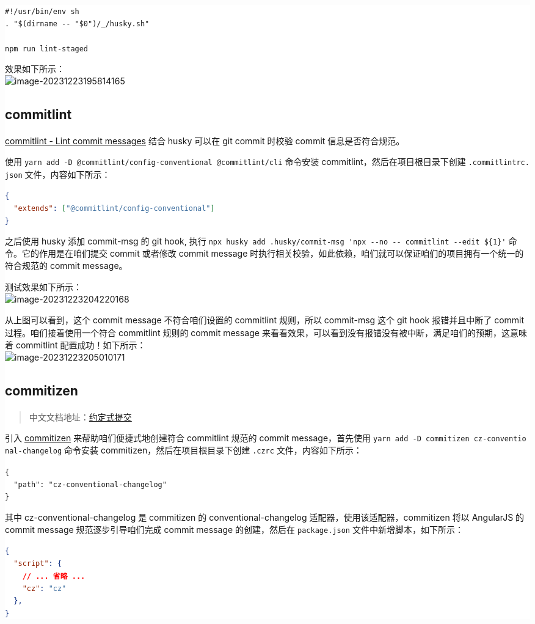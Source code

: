 ```
#!/usr/bin/env sh
. "$(dirname -- "$0")/_/husky.sh"

npm run lint-staged
```

效果如下所示：<br />![image-20231223195814165](https://cdn.jsdelivr.net/gh/xihuanxiaorang/img/202312231958230.png)

## commitlint

[commitlint - Lint commit messages](https://commitlint.js.org/#/) 结合 husky 可以在 git commit 时校验 commit 信息是否符合规范。

使用 `yarn add -D @commitlint/config-conventional @commitlint/cli` 命令安装 commitlint，然后在项目根目录下创建 `.commitlintrc.json` 文件，内容如下所示：

```json
{
  "extends": ["@commitlint/config-conventional"]
}
```

之后使用 husky 添加 commit-msg 的 git hook, 执行 `npx husky add .husky/commit-msg 'npx --no -- commitlint --edit ${1}'` 命令。它的作用是在咱们提交 commit 或者修改 commit message 时执行相关校验，如此依赖，咱们就可以保证咱们的项目拥有一个统一的符合规范的 commit message。

测试效果如下所示：<br />![image-20231223204220168](https://cdn.jsdelivr.net/gh/xihuanxiaorang/img/202312232042223.png)

从上图可以看到，这个 commit message 不符合咱们设置的 commitlint 规则，所以 commit-msg 这个 git hook 报错并且中断了 commit 过程。咱们接着使用一个符合 commitlint 规则的 commit message 来看看效果，可以看到没有报错没有被中断，满足咱们的预期，这意味着 commitlint 配置成功！如下所示：<br />![image-20231223205010171](https://cdn.jsdelivr.net/gh/xihuanxiaorang/img/202312232050221.png)

## commitizen

> 中文文档地址：[约定式提交](https://www.conventionalcommits.org/zh-hans/v1.0.0/)

引入 [commitizen](https://github.com/commitizen/cz-cli) 来帮助咱们便捷式地创建符合 commitlint 规范的 commit message，首先使用 `yarn add -D commitizen cz-conventional-changelog` 命令安装 commitizen，然后在项目根目录下创建 `.czrc` 文件，内容如下所示：

```
{
  "path": "cz-conventional-changelog"
}
```

其中 cz-conventional-changelog 是 commitizen 的 conventional-changelog 适配器，使用该适配器，commitizen 将以 AngularJS 的 commit message 规范逐步引导咱们完成 commit message 的创建，然后在 `package.json` 文件中新增脚本，如下所示：

```json
{
  "script": {
    // ... 省略 ...
    "cz": "cz"
  },
}
```
